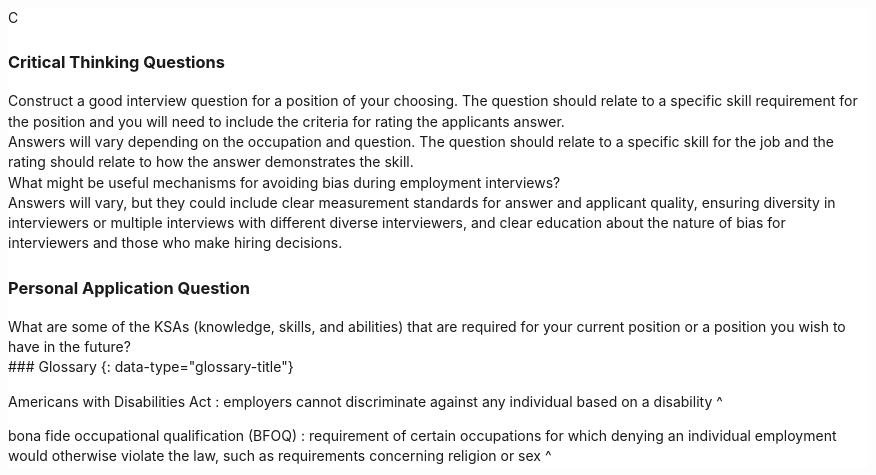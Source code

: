 </div>
<div data-type="solution" markdown="1">
C

</div>
</div>

### Critical Thinking Questions

<div data-type="exercise">
<div data-type="problem" markdown="1">
Construct a good interview question for a position of your choosing. The question should relate to a specific skill requirement for the position and you will need to include the criteria for rating the applicants answer.

</div>
<div data-type="solution" markdown="1">
Answers will vary depending on the occupation and question. The question should relate to a specific skill for the job and the rating should relate to how the answer demonstrates the skill.

</div>
</div>

<div data-type="exercise">
<div data-type="problem" markdown="1">
What might be useful mechanisms for avoiding bias during employment interviews?

</div>
<div data-type="solution" markdown="1">
Answers will vary, but they could include clear measurement standards for answer and applicant quality, ensuring diversity in interviewers or multiple interviews with different diverse interviewers, and clear education about the nature of bias for interviewers and those who make hiring decisions.

</div>
</div>

### Personal Application Question

<div data-type="exercise">
<div data-type="problem" markdown="1">
What are some of the KSAs (knowledge, skills, and abilities) that are required for your current position or a position you wish to have in the future?

</div>
</div>

<div data-type="glossary" markdown="1">
### Glossary
{: data-type="glossary-title"}

Americans with Disabilities Act
: employers cannot discriminate against any individual based on a disability
^

bona fide occupational qualification (BFOQ)
: requirement of certain occupations for which denying an individual employment would otherwise violate the law, such as requirements concerning religion or sex
^
